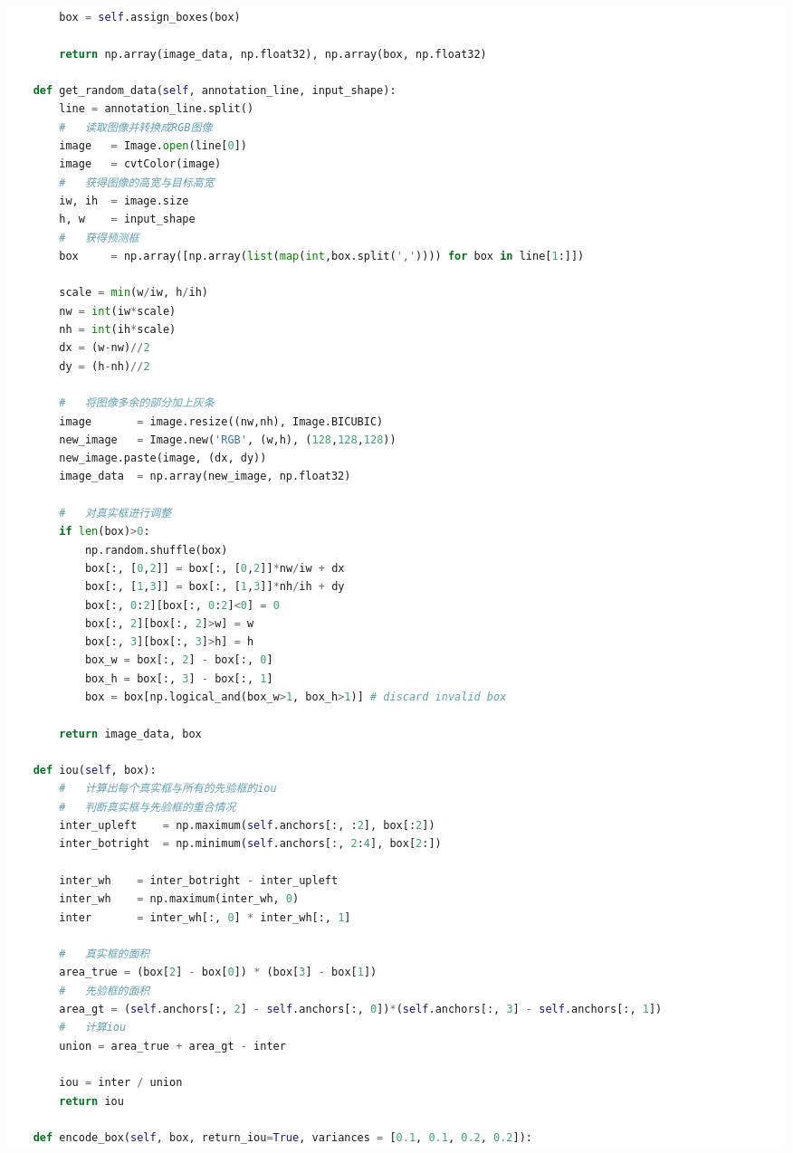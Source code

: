 ```python
        box = self.assign_boxes(box)

        return np.array(image_data, np.float32), np.array(box, np.float32)

    def get_random_data(self, annotation_line, input_shape):
        line = annotation_line.split()
        #   读取图像并转换成RGB图像
        image   = Image.open(line[0])
        image   = cvtColor(image)
        #   获得图像的高宽与目标高宽
        iw, ih  = image.size
        h, w    = input_shape
        #   获得预测框
        box     = np.array([np.array(list(map(int,box.split(',')))) for box in line[1:]])

        scale = min(w/iw, h/ih)
        nw = int(iw*scale)
        nh = int(ih*scale)
        dx = (w-nw)//2
        dy = (h-nh)//2

        #   将图像多余的部分加上灰条
        image       = image.resize((nw,nh), Image.BICUBIC)
        new_image   = Image.new('RGB', (w,h), (128,128,128))
        new_image.paste(image, (dx, dy))
        image_data  = np.array(new_image, np.float32)

        #   对真实框进行调整
        if len(box)>0:
            np.random.shuffle(box)
            box[:, [0,2]] = box[:, [0,2]]*nw/iw + dx
            box[:, [1,3]] = box[:, [1,3]]*nh/ih + dy
            box[:, 0:2][box[:, 0:2]<0] = 0
            box[:, 2][box[:, 2]>w] = w
            box[:, 3][box[:, 3]>h] = h
            box_w = box[:, 2] - box[:, 0]
            box_h = box[:, 3] - box[:, 1]
            box = box[np.logical_and(box_w>1, box_h>1)] # discard invalid box

        return image_data, box
                
    def iou(self, box):
        #   计算出每个真实框与所有的先验框的iou
        #   判断真实框与先验框的重合情况
        inter_upleft    = np.maximum(self.anchors[:, :2], box[:2])
        inter_botright  = np.minimum(self.anchors[:, 2:4], box[2:])

        inter_wh    = inter_botright - inter_upleft
        inter_wh    = np.maximum(inter_wh, 0)
        inter       = inter_wh[:, 0] * inter_wh[:, 1]
        
        #   真实框的面积
        area_true = (box[2] - box[0]) * (box[3] - box[1])
        #   先验框的面积
        area_gt = (self.anchors[:, 2] - self.anchors[:, 0])*(self.anchors[:, 3] - self.anchors[:, 1])
        #   计算iou
        union = area_true + area_gt - inter

        iou = inter / union
        return iou

    def encode_box(self, box, return_iou=True, variances = [0.1, 0.1, 0.2, 0.2]):
```